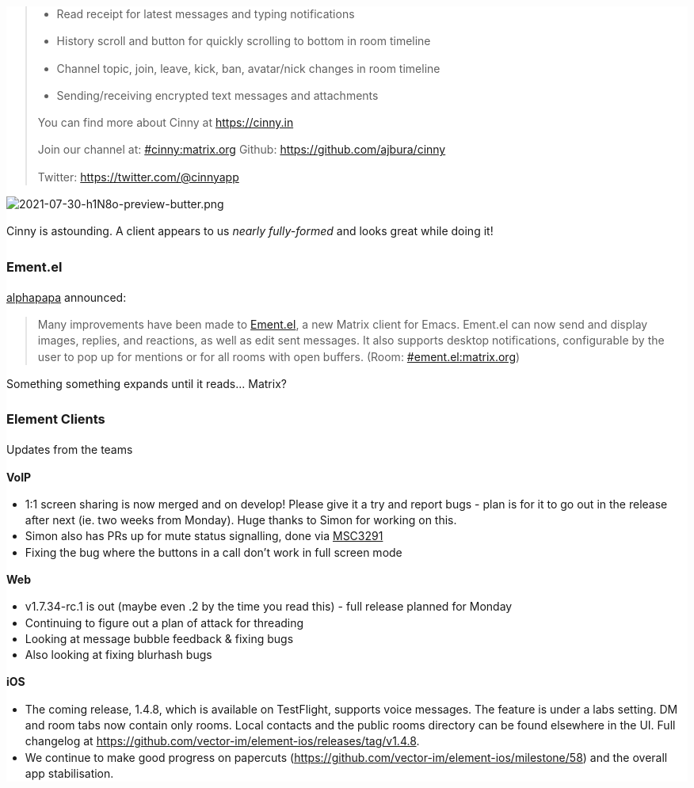 > * Read receipt for latest messages and typing notifications
>
> * History scroll and button for quickly scrolling to bottom in room timeline
> * Channel topic, join, leave, kick, ban, avatar/nick changes in room timeline
>
> * Sending/receiving encrypted text messages and attachments
>
> You can find more about Cinny at https://cinny.in
>
> Join our channel at: [#cinny:matrix.org](https://matrix.to/#/#cinny:matrix.org)
> Github: https://github.com/ajbura/cinny
>
> Twitter: https://twitter.com/@cinnyapp

![2021-07-30-h1N8o-preview-butter.png](/blog/img/2021-07-30-h1N8o-preview-butter.avif)

Cinny is astounding. A client appears to us *nearly fully-formed* and looks great while doing it!

### Ement.el

[alphapapa](https://matrix.to/#/@alphapapa:matrix.org) announced:

> Many improvements have been made to [Ement.el](https://github.com/alphapapa/ement.el), a new Matrix client for Emacs.  Ement.el can now send and display images, replies, and reactions, as well as edit sent messages.  It also supports desktop notifications, configurable by the user to pop up for mentions or for all rooms with open buffers.  (Room: [#ement.el:matrix.org](https://matrix.to/#/#ement.el:matrix.org))

Something something expands until it reads... Matrix?

### Element Clients

Updates from the teams

**VoIP**
- 1:1 screen sharing is now merged and on develop! Please give it a try and report bugs - plan is for it to go out in the release after next (ie. two weeks from Monday). Huge thanks to Simon for working on this.
- Simon also has PRs up for mute status signalling, done via [MSC3291](https://github.com/matrix-org/matrix-doc/pull/3291)
- Fixing the bug where the buttons in a call don’t work in full screen mode

**Web**
- v1.7.34-rc.1 is out (maybe even .2 by the time you read this) - full release planned for Monday
- Continuing to figure out a plan of attack for threading
- Looking at message bubble feedback & fixing bugs
- Also looking at fixing blurhash bugs

**iOS**
- The coming release, 1.4.8, which is available on TestFlight, supports voice messages. The feature is under a labs setting. DM and room tabs now contain only rooms. Local contacts and the public rooms directory can be found elsewhere in the UI. Full changelog at https://github.com/vector-im/element-ios/releases/tag/v1.4.8.
- We continue to make good progress on papercuts (https://github.com/vector-im/element-ios/milestone/58) and the overall app stabilisation.
